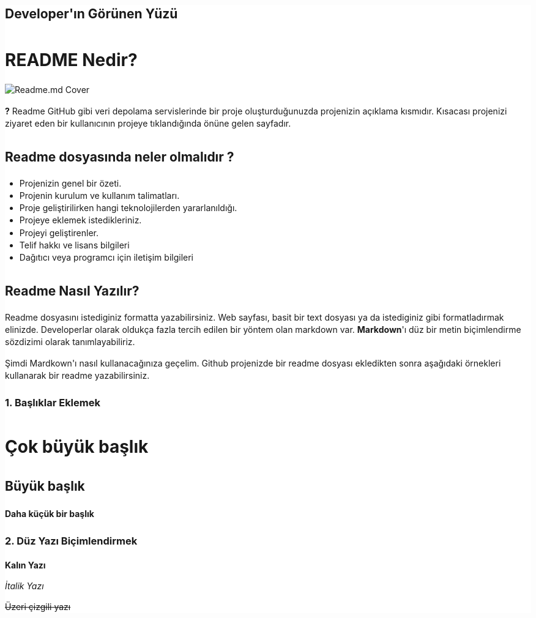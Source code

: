 ##  Developer'ın Görünen Yüzü


# README Nedir?

![Readme.md Cover](https://www.makeareadme.com/images/open-graph-logo.png?v=20181203)



**?**  Readme GitHub gibi veri depolama servislerinde bir proje oluşturduğunuzda projenizin açıklama kısmıdır. Kısacası projenizi ziyaret eden bir kullanıcının projeye tıklandığında önüne gelen sayfadır.



## Readme dosyasında neler olmalıdır ?

* Projenizin genel bir özeti.
* Projenin kurulum ve kullanım talimatları.
* Proje geliştirilirken hangi teknolojilerden yararlanıldığı.
* Projeye eklemek istedikleriniz.
* Projeyi geliştirenler.
* Telif hakkı ve lisans bilgileri
* Dağıtıcı veya programcı için iletişim bilgileri

## Readme Nasıl Yazılır?

Readme dosyasını istediginiz formatta yazabilirsiniz. Web sayfası, basit bir text dosyası ya da istediginiz gibi formatladırmak elinizde. Developerlar olarak oldukça fazla tercih edilen bir yöntem olan markdown var. **Markdown**'ı düz bir metin biçimlendirme sözdizimi olarak tanımlayabiliriz.

Şimdi Mardkown'ı nasıl kullanacağınıza geçelim. Github projenizde bir readme dosyası ekledikten sonra aşağıdaki örnekleri kullanarak bir readme yazabilirsiniz.

### 1.   Başlıklar Eklemek


# Çok büyük başlık

## Büyük başlık

#### Daha küçük bir başlık


### 2. Düz Yazı Biçimlendirmek


**Kalın Yazı** 

*İtalik Yazı*

~~Üzeri çizgili yazı~~
